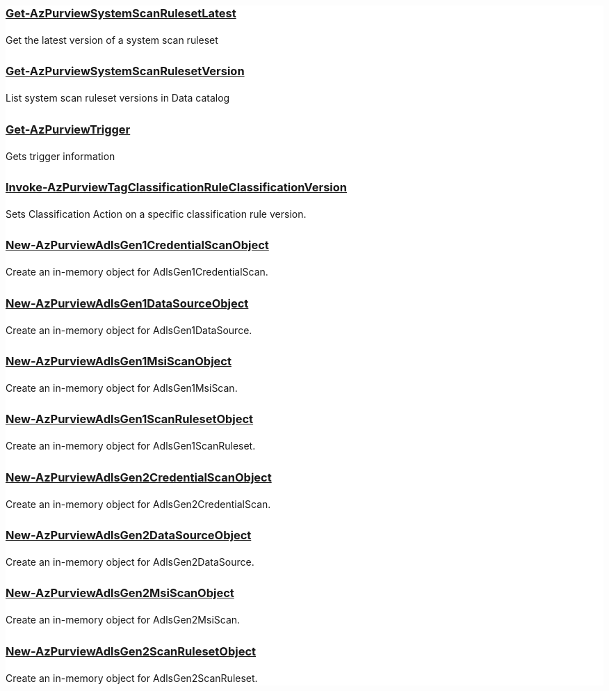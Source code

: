 ### [Get-AzPurviewSystemScanRulesetLatest](Get-AzPurviewSystemScanRulesetLatest.md)
Get the latest version of a system scan ruleset

### [Get-AzPurviewSystemScanRulesetVersion](Get-AzPurviewSystemScanRulesetVersion.md)
List system scan ruleset versions in Data catalog

### [Get-AzPurviewTrigger](Get-AzPurviewTrigger.md)
Gets trigger information

### [Invoke-AzPurviewTagClassificationRuleClassificationVersion](Invoke-AzPurviewTagClassificationRuleClassificationVersion.md)
Sets Classification Action on a specific classification rule version.

### [New-AzPurviewAdlsGen1CredentialScanObject](New-AzPurviewAdlsGen1CredentialScanObject.md)
Create an in-memory object for AdlsGen1CredentialScan.

### [New-AzPurviewAdlsGen1DataSourceObject](New-AzPurviewAdlsGen1DataSourceObject.md)
Create an in-memory object for AdlsGen1DataSource.

### [New-AzPurviewAdlsGen1MsiScanObject](New-AzPurviewAdlsGen1MsiScanObject.md)
Create an in-memory object for AdlsGen1MsiScan.

### [New-AzPurviewAdlsGen1ScanRulesetObject](New-AzPurviewAdlsGen1ScanRulesetObject.md)
Create an in-memory object for AdlsGen1ScanRuleset.

### [New-AzPurviewAdlsGen2CredentialScanObject](New-AzPurviewAdlsGen2CredentialScanObject.md)
Create an in-memory object for AdlsGen2CredentialScan.

### [New-AzPurviewAdlsGen2DataSourceObject](New-AzPurviewAdlsGen2DataSourceObject.md)
Create an in-memory object for AdlsGen2DataSource.

### [New-AzPurviewAdlsGen2MsiScanObject](New-AzPurviewAdlsGen2MsiScanObject.md)
Create an in-memory object for AdlsGen2MsiScan.

### [New-AzPurviewAdlsGen2ScanRulesetObject](New-AzPurviewAdlsGen2ScanRulesetObject.md)
Create an in-memory object for AdlsGen2ScanRuleset.
